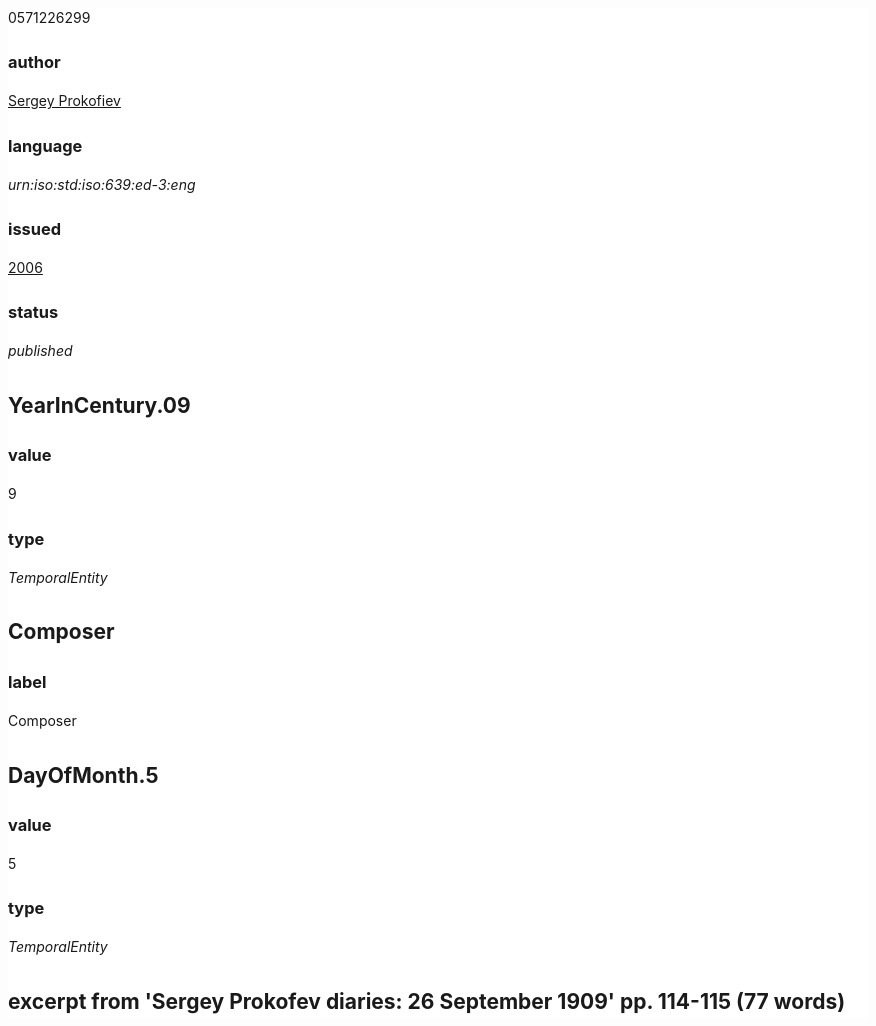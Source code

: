 
0571226299

### author


[Sergey Prokofiev](#Sergey-Prokofiev)

### language


*urn:iso:std:iso:639:ed-3:eng*

### issued


[2006](#2006)

### status


*published*

## YearInCentury.09

### value


9

### type


*TemporalEntity*

## Composer

### label


Composer

## DayOfMonth.5

### value


5

### type


*TemporalEntity*

## excerpt from 'Sergey Prokofev diaries: 26 September 1909' pp. 114-115 (77 words)
